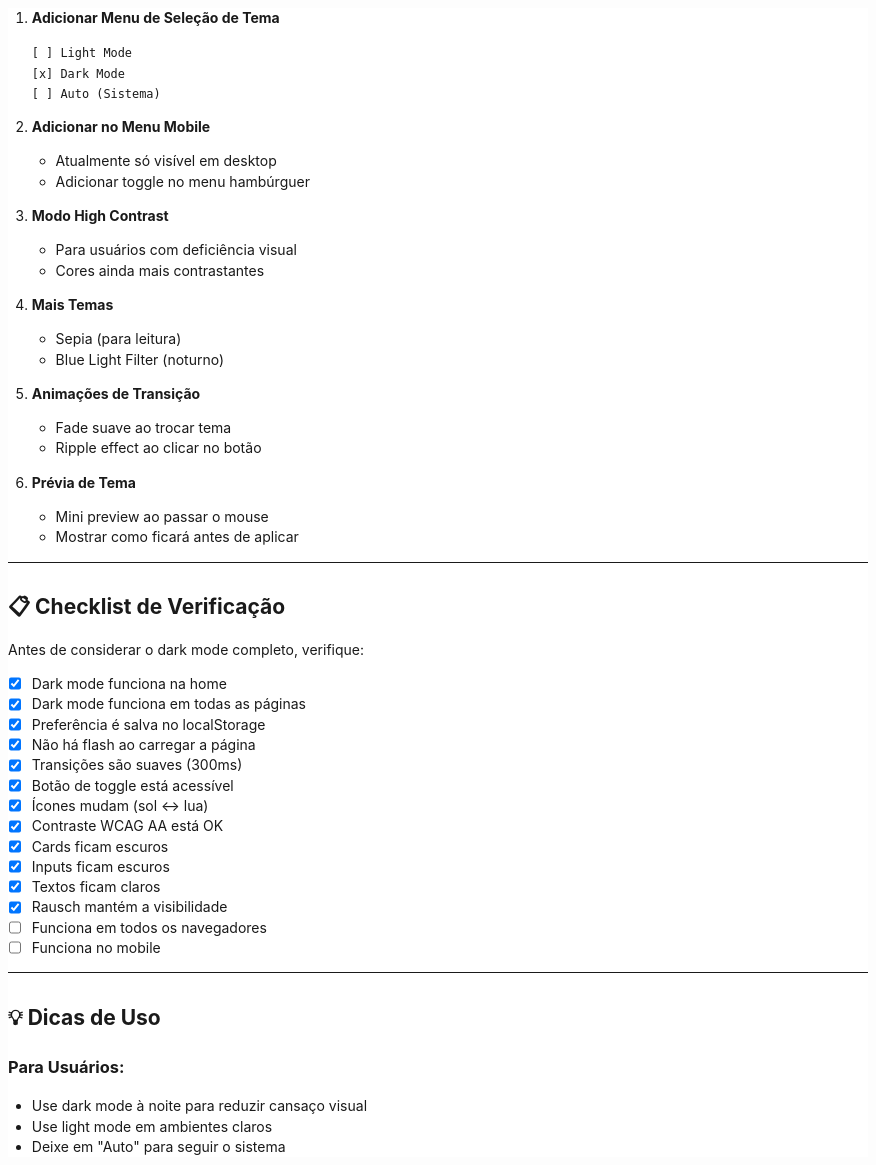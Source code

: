 1. **Adicionar Menu de Seleção de Tema**
   ```
   [ ] Light Mode
   [x] Dark Mode
   [ ] Auto (Sistema)
   ```

2. **Adicionar no Menu Mobile**
   - Atualmente só visível em desktop
   - Adicionar toggle no menu hambúrguer

3. **Modo High Contrast**
   - Para usuários com deficiência visual
   - Cores ainda mais contrastantes

4. **Mais Temas**
   - Sepia (para leitura)
   - Blue Light Filter (noturno)

5. **Animações de Transição**
   - Fade suave ao trocar tema
   - Ripple effect ao clicar no botão

6. **Prévia de Tema**
   - Mini preview ao passar o mouse
   - Mostrar como ficará antes de aplicar

---

## 📋 Checklist de Verificação

Antes de considerar o dark mode completo, verifique:

- [x] Dark mode funciona na home
- [x] Dark mode funciona em todas as páginas
- [x] Preferência é salva no localStorage
- [x] Não há flash ao carregar a página
- [x] Transições são suaves (300ms)
- [x] Botão de toggle está acessível
- [x] Ícones mudam (sol ↔ lua)
- [x] Contraste WCAG AA está OK
- [x] Cards ficam escuros
- [x] Inputs ficam escuros
- [x] Textos ficam claros
- [x] Rausch mantém a visibilidade
- [ ] Funciona em todos os navegadores
- [ ] Funciona no mobile

---

## 💡 Dicas de Uso

### Para Usuários:
- Use dark mode à noite para reduzir cansaço visual
- Use light mode em ambientes claros
- Deixe em "Auto" para seguir o sistema
